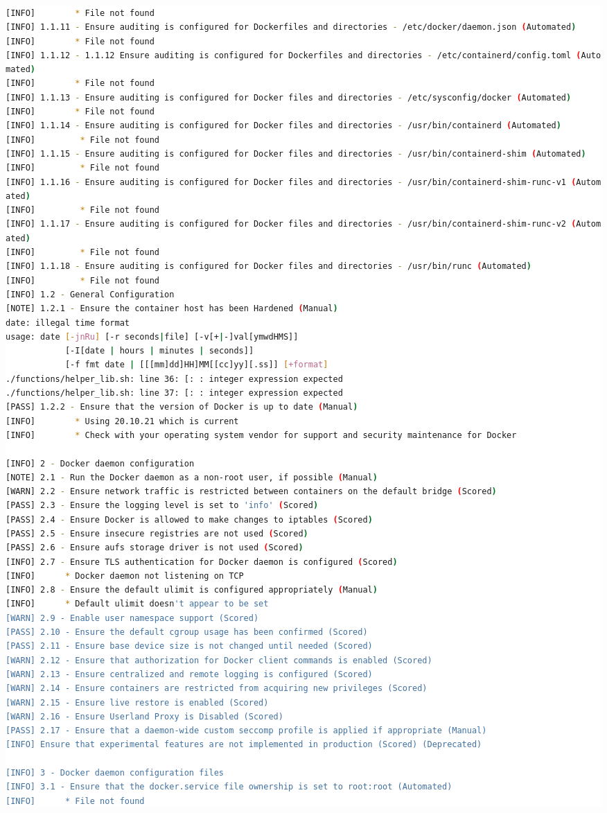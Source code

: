```bash
[INFO]        * File not found
[INFO] 1.1.11 - Ensure auditing is configured for Dockerfiles and directories - /etc/docker/daemon.json (Automated)
[INFO]        * File not found
[INFO] 1.1.12 - 1.1.12 Ensure auditing is configured for Dockerfiles and directories - /etc/containerd/config.toml (Automated)
[INFO]        * File not found
[INFO] 1.1.13 - Ensure auditing is configured for Docker files and directories - /etc/sysconfig/docker (Automated)
[INFO]        * File not found
[INFO] 1.1.14 - Ensure auditing is configured for Docker files and directories - /usr/bin/containerd (Automated)
[INFO]         * File not found
[INFO] 1.1.15 - Ensure auditing is configured for Docker files and directories - /usr/bin/containerd-shim (Automated)
[INFO]         * File not found
[INFO] 1.1.16 - Ensure auditing is configured for Docker files and directories - /usr/bin/containerd-shim-runc-v1 (Automated)
[INFO]         * File not found
[INFO] 1.1.17 - Ensure auditing is configured for Docker files and directories - /usr/bin/containerd-shim-runc-v2 (Automated)
[INFO]         * File not found
[INFO] 1.1.18 - Ensure auditing is configured for Docker files and directories - /usr/bin/runc (Automated)
[INFO]         * File not found
[INFO] 1.2 - General Configuration
[NOTE] 1.2.1 - Ensure the container host has been Hardened (Manual)
date: illegal time format
usage: date [-jnRu] [-r seconds|file] [-v[+|-]val[ymwdHMS]]
            [-I[date | hours | minutes | seconds]]
            [-f fmt date | [[[mm]dd]HH]MM[[cc]yy][.ss]] [+format]
./functions/helper_lib.sh: line 36: [: : integer expression expected
./functions/helper_lib.sh: line 37: [: : integer expression expected
[PASS] 1.2.2 - Ensure that the version of Docker is up to date (Manual)
[INFO]        * Using 20.10.21 which is current
[INFO]        * Check with your operating system vendor for support and security maintenance for Docker

[INFO] 2 - Docker daemon configuration
[NOTE] 2.1 - Run the Docker daemon as a non-root user, if possible (Manual)
[WARN] 2.2 - Ensure network traffic is restricted between containers on the default bridge (Scored)
[PASS] 2.3 - Ensure the logging level is set to 'info' (Scored)
[PASS] 2.4 - Ensure Docker is allowed to make changes to iptables (Scored)
[PASS] 2.5 - Ensure insecure registries are not used (Scored)
[PASS] 2.6 - Ensure aufs storage driver is not used (Scored)
[INFO] 2.7 - Ensure TLS authentication for Docker daemon is configured (Scored)
[INFO]      * Docker daemon not listening on TCP
[INFO] 2.8 - Ensure the default ulimit is configured appropriately (Manual)
[INFO]      * Default ulimit doesn't appear to be set
[WARN] 2.9 - Enable user namespace support (Scored)
[PASS] 2.10 - Ensure the default cgroup usage has been confirmed (Scored)
[PASS] 2.11 - Ensure base device size is not changed until needed (Scored)
[WARN] 2.12 - Ensure that authorization for Docker client commands is enabled (Scored)
[WARN] 2.13 - Ensure centralized and remote logging is configured (Scored)
[WARN] 2.14 - Ensure containers are restricted from acquiring new privileges (Scored)
[WARN] 2.15 - Ensure live restore is enabled (Scored)
[WARN] 2.16 - Ensure Userland Proxy is Disabled (Scored)
[PASS] 2.17 - Ensure that a daemon-wide custom seccomp profile is applied if appropriate (Manual)
[INFO] Ensure that experimental features are not implemented in production (Scored) (Deprecated)

[INFO] 3 - Docker daemon configuration files
[INFO] 3.1 - Ensure that the docker.service file ownership is set to root:root (Automated)
[INFO]      * File not found
```